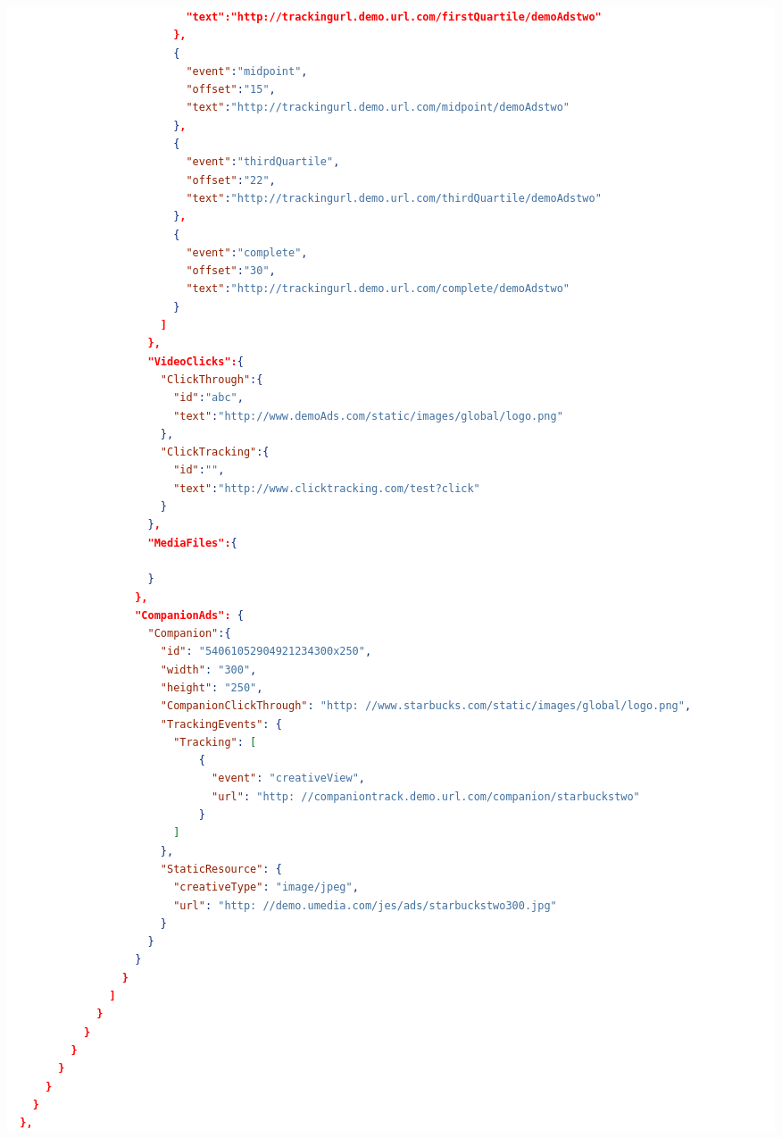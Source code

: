 ```JSON
                            "text":"http://trackingurl.demo.url.com/firstQuartile/demoAdstwo"
                          },
                          {
                            "event":"midpoint",
                            "offset":"15",
                            "text":"http://trackingurl.demo.url.com/midpoint/demoAdstwo"
                          },
                          {
                            "event":"thirdQuartile",
                            "offset":"22",
                            "text":"http://trackingurl.demo.url.com/thirdQuartile/demoAdstwo"
                          },
                          {
                            "event":"complete",
                            "offset":"30",
                            "text":"http://trackingurl.demo.url.com/complete/demoAdstwo"
                          }
                        ]
                      },
                      "VideoClicks":{
                        "ClickThrough":{
                          "id":"abc",
                          "text":"http://www.demoAds.com/static/images/global/logo.png"
                        },
                        "ClickTracking":{
                          "id":"",
                          "text":"http://www.clicktracking.com/test?click"
                        }
                      },
                      "MediaFiles":{

                      }
                    },
                    "CompanionAds": {
                      "Companion":{
                        "id": "54061052904921234300x250",
                        "width": "300",
                        "height": "250",
                        "CompanionClickThrough": "http: //www.starbucks.com/static/images/global/logo.png",
                        "TrackingEvents": {
                          "Tracking": [
                              {
                                "event": "creativeView",
                                "url": "http: //companiontrack.demo.url.com/companion/starbuckstwo"
                              }
                          ]
                        },
                        "StaticResource": {
                          "creativeType": "image/jpeg",
                          "url": "http: //demo.umedia.com/jes/ads/starbuckstwo300.jpg"
                        }
                      }
                    }
                  }
                ]
              }
            }
          }
        }
      }
    }
  },
```